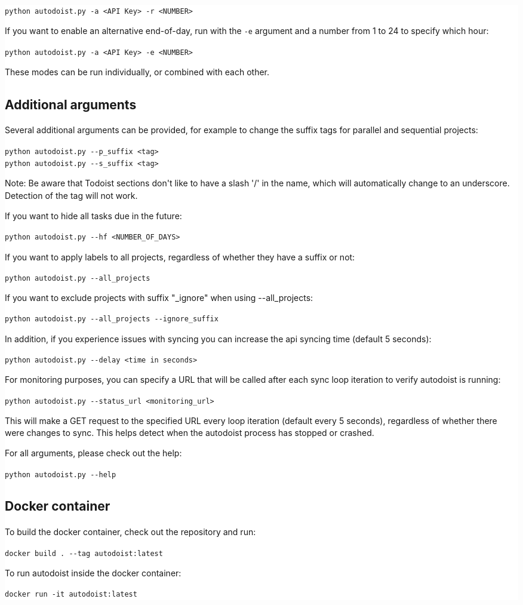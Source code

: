     python autodoist.py -a <API Key> -r <NUMBER>
    
If you want to enable an alternative end-of-day, run with the `-e` argument and a number from 1 to 24 to specify which hour:

    python autodoist.py -a <API Key> -e <NUMBER>
    
These modes can be run individually, or combined with each other.

## Additional arguments

Several additional arguments can be provided, for example to change the suffix tags for parallel and sequential projects:

    python autodoist.py --p_suffix <tag>
    python autodoist.py --s_suffix <tag>
    
Note: Be aware that Todoist sections don't like to have a slash '/' in the name, which will automatically change to an underscore. Detection of the tag will not work. 
    
If you want to hide all tasks due in the future:

    python autodoist.py --hf <NUMBER_OF_DAYS>

If you want to apply labels to all projects, regardless of whether they have a suffix or not:

    python autodoist.py --all_projects

If you want to exclude projects with suffix "_ignore" when using --all_projects:

    python autodoist.py --all_projects --ignore_suffix

In addition, if you experience issues with syncing you can increase the api syncing time (default 5 seconds):
    
    python autodoist.py --delay <time in seconds>

For monitoring purposes, you can specify a URL that will be called after each sync loop iteration to verify autodoist is running:

    python autodoist.py --status_url <monitoring_url>

This will make a GET request to the specified URL every loop iteration (default every 5 seconds), regardless of whether there were changes to sync. This helps detect when the autodoist process has stopped or crashed.

For all arguments, please check out the help:

    python autodoist.py --help


## Docker container

To build the docker container, check out the repository and run:

    docker build . --tag autodoist:latest

To run autodoist inside the docker container:

    docker run -it autodoist:latest

